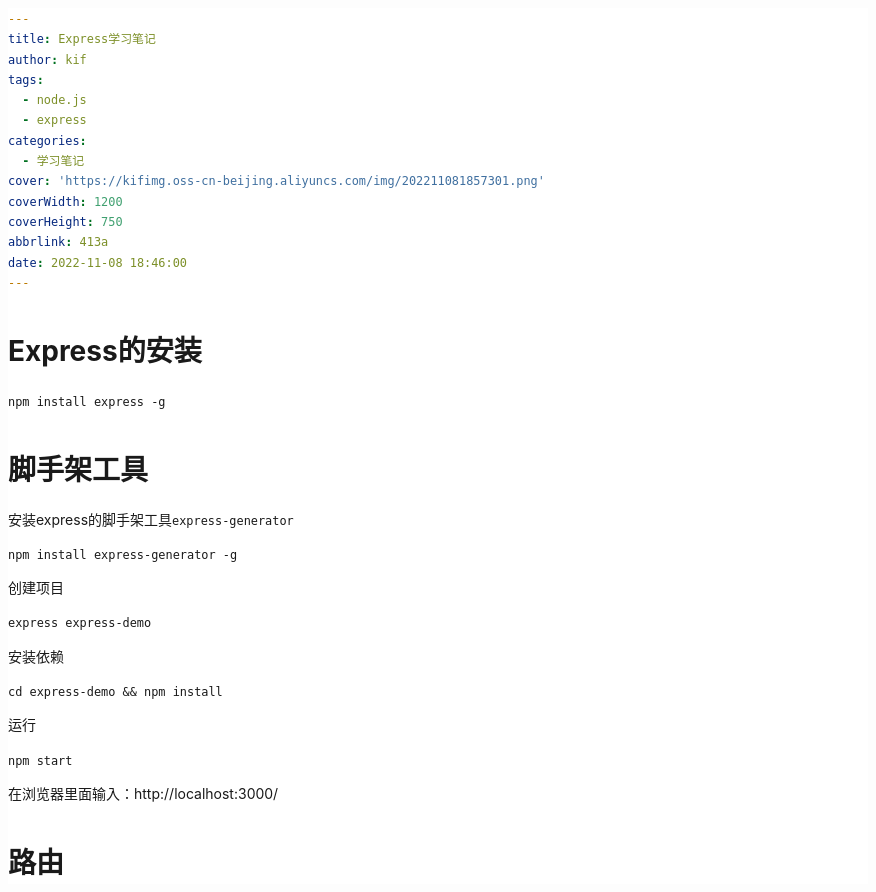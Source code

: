 ```yaml
---
title: Express学习笔记
author: kif
tags:
  - node.js
  - express
categories:
  - 学习笔记
cover: 'https://kifimg.oss-cn-beijing.aliyuncs.com/img/202211081857301.png'
coverWidth: 1200
coverHeight: 750
abbrlink: 413a
date: 2022-11-08 18:46:00
---
```




# Express的安装

```
npm install express -g
```



# 脚手架工具

安装express的脚手架工具`express-generator`

```
npm install express-generator -g
```

 创建项目

```crystal
express express-demo
```

安装依赖

```crystal
cd express-demo && npm install
```

运行

```crystal
npm start
```

  在浏览器里面输入：http://localhost:3000/



# 路由
